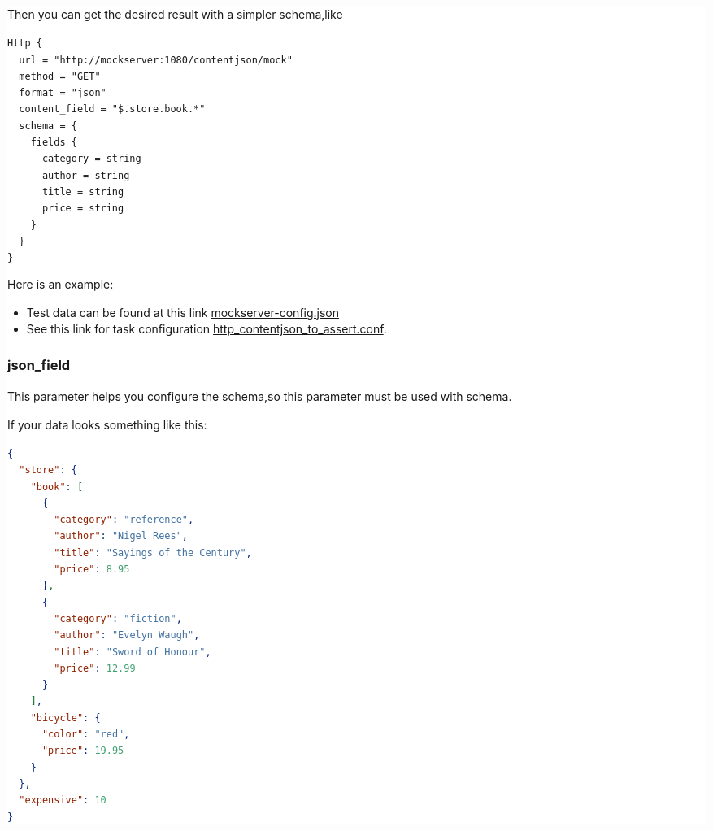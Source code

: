 Then you can get the desired result with a simpler schema,like

```hocon
Http {
  url = "http://mockserver:1080/contentjson/mock"
  method = "GET"
  format = "json"
  content_field = "$.store.book.*"
  schema = {
    fields {
      category = string
      author = string
      title = string
      price = string
    }
  }
}
```

Here is an example:

- Test data can be found at this link [mockserver-config.json](../../../../seatunnel-e2e/seatunnel-connector-v2-e2e/connector-http-e2e/src/test/resources/mockserver-config.json)
- See this link for task configuration [http_contentjson_to_assert.conf](../../../../seatunnel-e2e/seatunnel-connector-v2-e2e/connector-http-e2e/src/test/resources/http_contentjson_to_assert.conf).

### json_field

This parameter helps you configure the schema,so this parameter must be used with schema.

If your data looks something like this:

```json
{
  "store": {
    "book": [
      {
        "category": "reference",
        "author": "Nigel Rees",
        "title": "Sayings of the Century",
        "price": 8.95
      },
      {
        "category": "fiction",
        "author": "Evelyn Waugh",
        "title": "Sword of Honour",
        "price": 12.99
      }
    ],
    "bicycle": {
      "color": "red",
      "price": 19.95
    }
  },
  "expensive": 10
}
```

